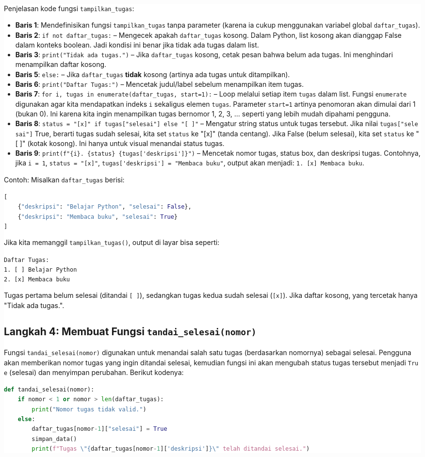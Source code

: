 Penjelasan kode fungsi `tampilkan_tugas`:

- **Baris 1**: Mendefinisikan fungsi `tampilkan_tugas` tanpa parameter (karena ia cukup menggunakan variabel global `daftar_tugas`).
- **Baris 2**: `if not daftar_tugas:` – Mengecek apakah `daftar_tugas` kosong. Dalam Python, list kosong akan dianggap False dalam konteks boolean. Jadi kondisi ini benar jika tidak ada tugas dalam list.
- **Baris 3**: `print("Tidak ada tugas.")` – Jika `daftar_tugas` kosong, cetak pesan bahwa belum ada tugas. Ini menghindari menampilkan daftar kosong.
- **Baris 5**: `else:` – Jika `daftar_tugas` **tidak** kosong (artinya ada tugas untuk ditampilkan).
- **Baris 6**: `print("Daftar Tugas:")` – Mencetak judul/label sebelum menampilkan item tugas.
- **Baris 7**: `for i, tugas in enumerate(daftar_tugas, start=1):` – Loop melalui setiap item `tugas` dalam list. Fungsi `enumerate` digunakan agar kita mendapatkan indeks `i` sekaligus elemen `tugas`. Parameter `start=1` artinya penomoran akan dimulai dari 1 (bukan 0). Ini karena kita ingin menampilkan tugas bernomor 1, 2, 3, ... seperti yang lebih mudah dipahami pengguna.
- **Baris 8**: `status = "[x]" if tugas["selesai"] else "[ ]"` – Mengatur string status untuk tugas tersebut. Jika nilai `tugas["selesai"]` True, berarti tugas sudah selesai, kita set `status` ke "[x]" (tanda centang). Jika False (belum selesai), kita set `status` ke "[ ]" (kotak kosong). Ini hanya untuk visual menandai status tugas.
- **Baris 9**: `print(f"{i}. {status} {tugas['deskripsi']}")` – Mencetak nomor tugas, status box, dan deskripsi tugas. Contohnya, jika `i = 1`, `status = "[x]"`, `tugas['deskripsi'] = "Membaca buku"`, output akan menjadi: `1. [x] Membaca buku`.

Contoh: Misalkan `daftar_tugas` berisi:
```python
[
    {"deskripsi": "Belajar Python", "selesai": False},
    {"deskripsi": "Membaca buku", "selesai": True}
]
```
Jika kita memanggil `tampilkan_tugas()`, output di layar bisa seperti:
```
Daftar Tugas:
1. [ ] Belajar Python
2. [x] Membaca buku
```
Tugas pertama belum selesai (ditandai `[ ]`), sedangkan tugas kedua sudah selesai (`[x]`). Jika daftar kosong, yang tercetak hanya "Tidak ada tugas.".

## Langkah 4: Membuat Fungsi `tandai_selesai(nomor)`

Fungsi `tandai_selesai(nomor)` digunakan untuk menandai salah satu tugas (berdasarkan nomornya) sebagai selesai. Pengguna akan memberikan nomor tugas yang ingin ditandai selesai, kemudian fungsi ini akan mengubah status tugas tersebut menjadi `True` (selesai) dan menyimpan perubahan. Berikut kodenya:

```python
def tandai_selesai(nomor):
    if nomor < 1 or nomor > len(daftar_tugas):
        print("Nomor tugas tidak valid.")
    else:
        daftar_tugas[nomor-1]["selesai"] = True
        simpan_data()
        print(f"Tugas \"{daftar_tugas[nomor-1]['deskripsi']}\" telah ditandai selesai.")
```
